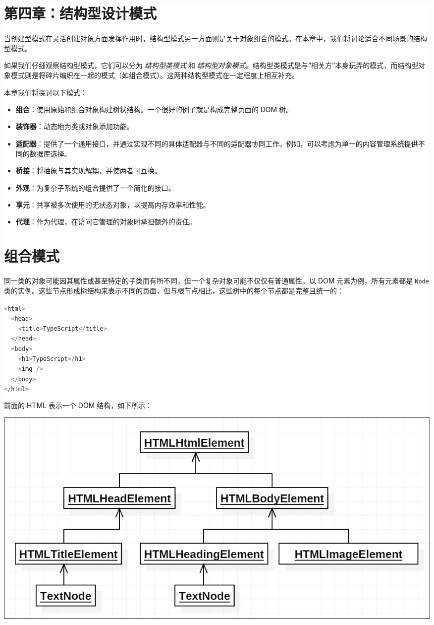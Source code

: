 # 第四章：结构型设计模式

当创建型模式在灵活创建对象方面发挥作用时，结构型模式另一方面则是关于对象组合的模式。在本章中，我们将讨论适合不同场景的结构型模式。

如果我们仔细观察结构型模式，它们可以分为 *结构型类模式* 和 *结构型对象模式*。结构型类模式是与“相关方”本身玩弄的模式，而结构型对象模式则是将碎片编织在一起的模式（如组合模式）。这两种结构型模式在一定程度上相互补充。

本章我们将探讨以下模式：

+   **组合**：使用原始和组合对象构建树状结构。一个很好的例子就是构成完整页面的 DOM 树。

+   **装饰器**：动态地为类或对象添加功能。

+   **适配器**：提供了一个通用接口，并通过实现不同的具体适配器与不同的适配器协同工作。例如，可以考虑为单一的内容管理系统提供不同的数据库选择。

+   **桥接**：将抽象与其实现解耦，并使两者可互换。

+   **外观**：为复杂子系统的组合提供了一个简化的接口。

+   **享元**：共享被多次使用的无状态对象，以提高内存效率和性能。

+   **代理**：作为代理，在访问它管理的对象时承担额外的责任。

# 组合模式

同一类的对象可能因其属性或甚至特定的子类而有所不同，但一个复杂对象可能不仅仅有普通属性。以 DOM 元素为例，所有元素都是 `Node` 类的实例。这些节点形成树结构来表示不同的页面，但与根节点相比，这些树中的每个节点都是完整且统一的：

```js
<html> 
  <head> 
    <title>TypeScript</title> 
  </head> 
  <body> 
    <h1>TypeScript</h1> 
    <img /> 
  </body> 
</html> 

```

前面的 HTML 表示一个 DOM 结构，如下所示：

![组合模式](img/image_04_001.jpg)
